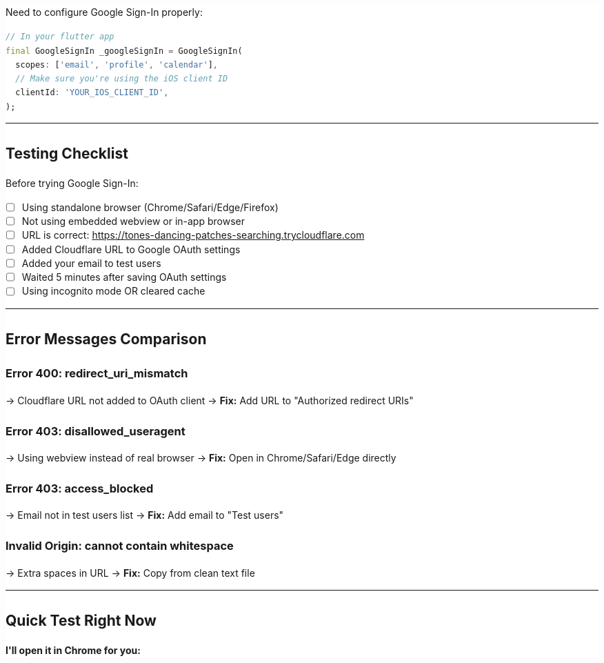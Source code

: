 Need to configure Google Sign-In properly:

```dart
// In your flutter app
final GoogleSignIn _googleSignIn = GoogleSignIn(
  scopes: ['email', 'profile', 'calendar'],
  // Make sure you're using the iOS client ID
  clientId: 'YOUR_IOS_CLIENT_ID',
);
```

---

## Testing Checklist

Before trying Google Sign-In:

- [ ] Using standalone browser (Chrome/Safari/Edge/Firefox)
- [ ] Not using embedded webview or in-app browser
- [ ] URL is correct: https://tones-dancing-patches-searching.trycloudflare.com
- [ ] Added Cloudflare URL to Google OAuth settings
- [ ] Added your email to test users
- [ ] Waited 5 minutes after saving OAuth settings
- [ ] Using incognito mode OR cleared cache

---

## Error Messages Comparison

### Error 400: redirect_uri_mismatch
→ Cloudflare URL not added to OAuth client
→ **Fix:** Add URL to "Authorized redirect URIs"

### Error 403: disallowed_useragent
→ Using webview instead of real browser
→ **Fix:** Open in Chrome/Safari/Edge directly

### Error 403: access_blocked
→ Email not in test users list
→ **Fix:** Add email to "Test users"

### Invalid Origin: cannot contain whitespace
→ Extra spaces in URL
→ **Fix:** Copy from clean text file

---

## Quick Test Right Now

**I'll open it in Chrome for you:**
